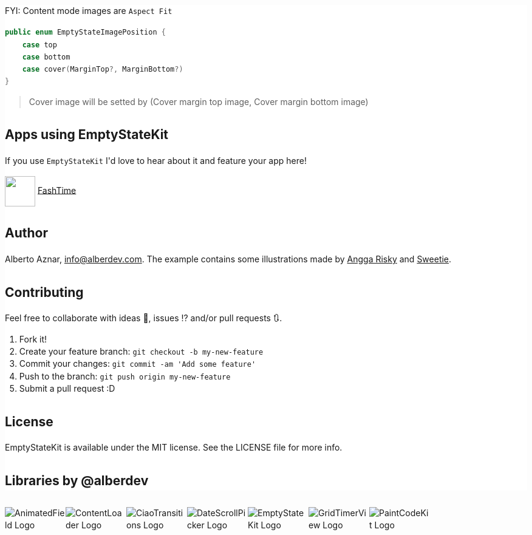 FYI: Content mode images are `Aspect Fit` 

```swift
public enum EmptyStateImagePosition {
    case top
    case bottom
    case cover(MarginTop?, MarginBottom?) 
}
```

>Cover image will be setted by (Cover margin top image, Cover margin bottom image)

## Apps using EmptyStateKit

If you use `EmptyStateKit` I'd love to hear about it and feature your app here!

<img src="Images/Apps/fashtime.png" width="50" height="50" valign="middle"> [FashTime](https://itunes.apple.com/app/fashtime-the-new-way/id1126538070?mt=8)

## Author

Alberto Aznar, info@alberdev.com.
The example contains some illustrations made by [Angga Risky](https://www.youtube.com/channel/UCG1aEPR4NO2Sd_mmJFimfQQ) and [Sweetie](https://dribbble.com/sweetie).

## Contributing

Feel free to collaborate with ideas 💭, issues ⁉️ and/or pull requests 🔃.

1. Fork it!
2. Create your feature branch: `git checkout -b my-new-feature`
3. Commit your changes: `git commit -am 'Add some feature'`
4. Push to the branch: `git push origin my-new-feature`
5. Submit a pull request :D

## License

EmptyStateKit is available under the MIT license. See the LICENSE file for more info.

## Libraries by @alberdev

<a href="https://github.com/alberdev/AnimatedField"><img align="left" width="100" src="https://raw.githubusercontent.com/alberdev/EmptyStateKit/master/Images/Pods/AnimatedField.png" alt="AnimatedField  Logo" vspace="10"></a>
<a href="https://github.com/alberdev/ContentLoader"><img align="left" width="100" src="https://raw.githubusercontent.com/alberdev/EmptyStateKit/master/Images/Pods/ContentLoader.png" alt="ContentLoader  Logo" vspace="10"></a>
<a href="https://github.com/alberdev/CiaoTransitions"><img align="left" width="100" src="https://raw.githubusercontent.com/alberdev/EmptyStateKit/master/Images/Pods/CiaoTransitions.png" alt="CiaoTransitions  Logo" vspace="10"></a>
<a href="https://github.com/alberdev/DateScrollPicker"><img align="left" width="100" src="https://raw.githubusercontent.com/alberdev/EmptyStateKit/master/Images/Pods/DateScrollPicker.png" alt="DateScrollPicker  Logo" vspace="10"></a>
<a href="https://github.com/alberdev/EmptyStateKit"><img align="left" width="100" src="https://raw.githubusercontent.com/alberdev/EmptyStateKit/master/Images/Pods/EmptyStateKit.png" alt="EmptyStateKit  Logo" vspace="10"></a>
<a href="https://github.com/alberdev/GridTimerView"><img align="left" width="100" src="https://raw.githubusercontent.com/alberdev/EmptyStateKit/master/Images/Pods/GridTimerView.png" alt="GridTimerView  Logo" vspace="10"></a>
<a href="https://github.com/alberdev/PaintCodeKit"><img align="left" width="100" src="https://raw.githubusercontent.com/alberdev/EmptyStateKit/master/Images/Pods/PaintCodeKit.png" alt="PaintCodeKit  Logo" vspace="10"></a>
